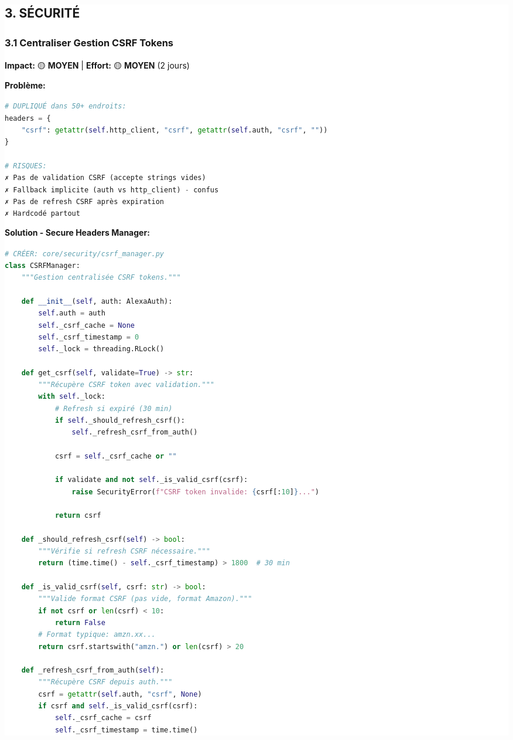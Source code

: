## 3. SÉCURITÉ

### 3.1 Centraliser Gestion CSRF Tokens

**Impact:** 🟡 **MOYEN** | **Effort:** 🟡 **MOYEN** (2 jours)

**Problème:**

```python
# DUPLIQUÉ dans 50+ endroits:
headers = {
    "csrf": getattr(self.http_client, "csrf", getattr(self.auth, "csrf", ""))
}

# RISQUES:
✗ Pas de validation CSRF (accepte strings vides)
✗ Fallback implicite (auth vs http_client) - confus
✗ Pas de refresh CSRF après expiration
✗ Hardcodé partout
```

**Solution - Secure Headers Manager:**

```python
# CRÉER: core/security/csrf_manager.py
class CSRFManager:
    """Gestion centralisée CSRF tokens."""

    def __init__(self, auth: AlexaAuth):
        self.auth = auth
        self._csrf_cache = None
        self._csrf_timestamp = 0
        self._lock = threading.RLock()

    def get_csrf(self, validate=True) -> str:
        """Récupère CSRF token avec validation."""
        with self._lock:
            # Refresh si expiré (30 min)
            if self._should_refresh_csrf():
                self._refresh_csrf_from_auth()

            csrf = self._csrf_cache or ""

            if validate and not self._is_valid_csrf(csrf):
                raise SecurityError(f"CSRF token invalide: {csrf[:10]}...")

            return csrf

    def _should_refresh_csrf(self) -> bool:
        """Vérifie si refresh CSRF nécessaire."""
        return (time.time() - self._csrf_timestamp) > 1800  # 30 min

    def _is_valid_csrf(self, csrf: str) -> bool:
        """Valide format CSRF (pas vide, format Amazon)."""
        if not csrf or len(csrf) < 10:
            return False
        # Format typique: amzn.xx...
        return csrf.startswith("amzn.") or len(csrf) > 20

    def _refresh_csrf_from_auth(self):
        """Récupère CSRF depuis auth."""
        csrf = getattr(self.auth, "csrf", None)
        if csrf and self._is_valid_csrf(csrf):
            self._csrf_cache = csrf
            self._csrf_timestamp = time.time()
```
